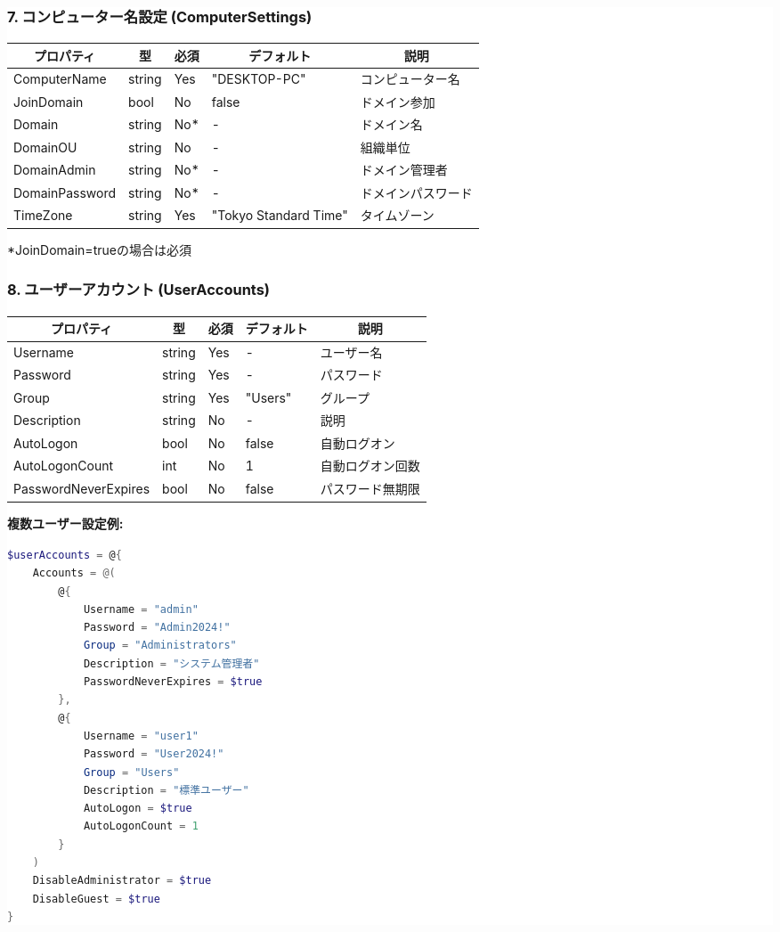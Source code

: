 ### 7. コンピューター名設定 (ComputerSettings)

| プロパティ | 型 | 必須 | デフォルト | 説明 |
|-----------|-----|------|------------|------|
| ComputerName | string | Yes | "DESKTOP-PC" | コンピューター名 |
| JoinDomain | bool | No | false | ドメイン参加 |
| Domain | string | No* | - | ドメイン名 |
| DomainOU | string | No | - | 組織単位 |
| DomainAdmin | string | No* | - | ドメイン管理者 |
| DomainPassword | string | No* | - | ドメインパスワード |
| TimeZone | string | Yes | "Tokyo Standard Time" | タイムゾーン |

*JoinDomain=trueの場合は必須

### 8. ユーザーアカウント (UserAccounts)

| プロパティ | 型 | 必須 | デフォルト | 説明 |
|-----------|-----|------|------------|------|
| Username | string | Yes | - | ユーザー名 |
| Password | string | Yes | - | パスワード |
| Group | string | Yes | "Users" | グループ |
| Description | string | No | - | 説明 |
| AutoLogon | bool | No | false | 自動ログオン |
| AutoLogonCount | int | No | 1 | 自動ログオン回数 |
| PasswordNeverExpires | bool | No | false | パスワード無期限 |

**複数ユーザー設定例:**
```powershell
$userAccounts = @{
    Accounts = @(
        @{
            Username = "admin"
            Password = "Admin2024!"
            Group = "Administrators"
            Description = "システム管理者"
            PasswordNeverExpires = $true
        },
        @{
            Username = "user1"
            Password = "User2024!"
            Group = "Users"
            Description = "標準ユーザー"
            AutoLogon = $true
            AutoLogonCount = 1
        }
    )
    DisableAdministrator = $true
    DisableGuest = $true
}
```
